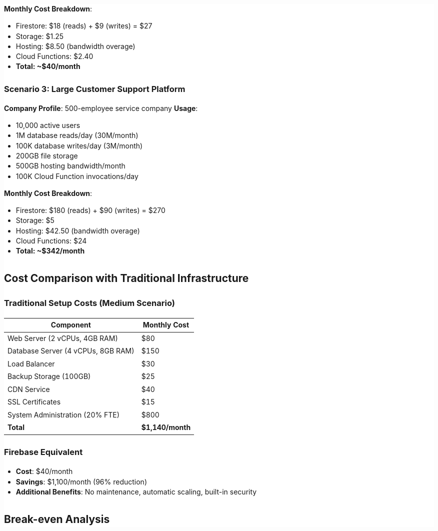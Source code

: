 **Monthly Cost Breakdown**:
- Firestore: $18 (reads) + $9 (writes) = $27
- Storage: $1.25
- Hosting: $8.50 (bandwidth overage)
- Cloud Functions: $2.40
- **Total: ~$40/month**

### Scenario 3: Large Customer Support Platform
**Company Profile**: 500-employee service company
**Usage**:
- 10,000 active users
- 1M database reads/day (30M/month)
- 100K database writes/day (3M/month)
- 200GB file storage
- 500GB hosting bandwidth/month
- 100K Cloud Function invocations/day

**Monthly Cost Breakdown**:
- Firestore: $180 (reads) + $90 (writes) = $270
- Storage: $5
- Hosting: $42.50 (bandwidth overage)
- Cloud Functions: $24
- **Total: ~$342/month**

## Cost Comparison with Traditional Infrastructure

### Traditional Setup Costs (Medium Scenario)
| Component | Monthly Cost |
|-----------|-------------|
| Web Server (2 vCPUs, 4GB RAM) | $80 |
| Database Server (4 vCPUs, 8GB RAM) | $150 |
| Load Balancer | $30 |
| Backup Storage (100GB) | $25 |
| CDN Service | $40 |
| SSL Certificates | $15 |
| System Administration (20% FTE) | $800 |
| **Total** | **$1,140/month** |

### Firebase Equivalent
- **Cost**: $40/month
- **Savings**: $1,100/month (96% reduction)
- **Additional Benefits**: No maintenance, automatic scaling, built-in security

## Break-even Analysis
